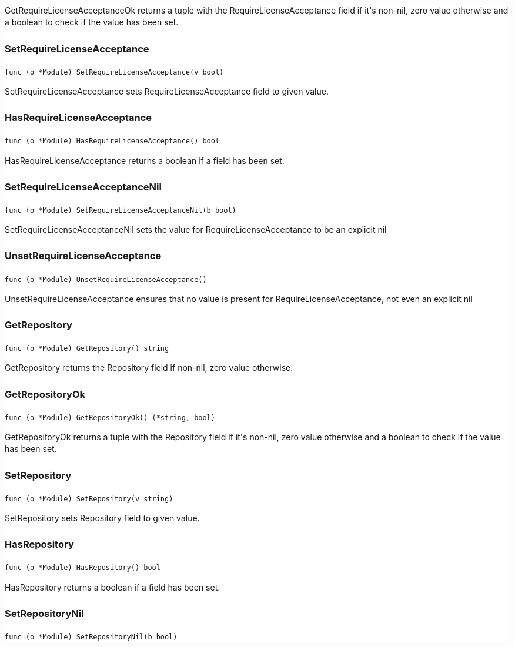 GetRequireLicenseAcceptanceOk returns a tuple with the RequireLicenseAcceptance field if it's non-nil, zero value otherwise
and a boolean to check if the value has been set.

### SetRequireLicenseAcceptance

`func (o *Module) SetRequireLicenseAcceptance(v bool)`

SetRequireLicenseAcceptance sets RequireLicenseAcceptance field to given value.

### HasRequireLicenseAcceptance

`func (o *Module) HasRequireLicenseAcceptance() bool`

HasRequireLicenseAcceptance returns a boolean if a field has been set.

### SetRequireLicenseAcceptanceNil

`func (o *Module) SetRequireLicenseAcceptanceNil(b bool)`

 SetRequireLicenseAcceptanceNil sets the value for RequireLicenseAcceptance to be an explicit nil

### UnsetRequireLicenseAcceptance
`func (o *Module) UnsetRequireLicenseAcceptance()`

UnsetRequireLicenseAcceptance ensures that no value is present for RequireLicenseAcceptance, not even an explicit nil
### GetRepository

`func (o *Module) GetRepository() string`

GetRepository returns the Repository field if non-nil, zero value otherwise.

### GetRepositoryOk

`func (o *Module) GetRepositoryOk() (*string, bool)`

GetRepositoryOk returns a tuple with the Repository field if it's non-nil, zero value otherwise
and a boolean to check if the value has been set.

### SetRepository

`func (o *Module) SetRepository(v string)`

SetRepository sets Repository field to given value.

### HasRepository

`func (o *Module) HasRepository() bool`

HasRepository returns a boolean if a field has been set.

### SetRepositoryNil

`func (o *Module) SetRepositoryNil(b bool)`
